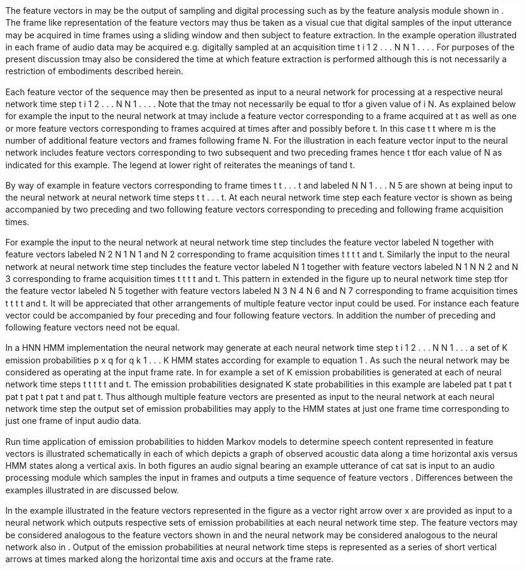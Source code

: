 The feature vectors in may be the output of sampling and digital processing such as by the feature analysis module shown in . The frame like representation of the feature vectors may thus be taken as a visual cue that digital samples of the input utterance may be acquired in time frames using a sliding window and then subject to feature extraction. In the example operation illustrated in each frame of audio data may be acquired e.g. digitally sampled at an acquisition time t i 1 2 . . . N N 1 . . . . For purposes of the present discussion tmay also be considered the time at which feature extraction is performed although this is not necessarily a restriction of embodiments described herein.

Each feature vector of the sequence may then be presented as input to a neural network for processing at a respective neural network time step t i 1 2 . . . N N 1 . . . . Note that the tmay not necessarily be equal to tfor a given value of i N. As explained below for example the input to the neural network at tmay include a feature vector corresponding to a frame acquired at t as well as one or more feature vectors corresponding to frames acquired at times after and possibly before t. In this case t t where m is the number of additional feature vectors and frames following frame N. For the illustration in each feature vector input to the neural network includes feature vectors corresponding to two subsequent and two preceding frames hence t tfor each value of N as indicated for this example. The legend at lower right of reiterates the meanings of tand t.

By way of example in feature vectors corresponding to frame times t t . . . t and labeled N N 1 . . . N 5 are shown at being input to the neural network at neural network time steps t t . . . t. At each neural network time step each feature vector is shown as being accompanied by two preceding and two following feature vectors corresponding to preceding and following frame acquisition times.

For example the input to the neural network at neural network time step tincludes the feature vector labeled N together with feature vectors labeled N 2 N 1 N 1 and N 2 corresponding to frame acquisition times t t t t and t. Similarly the input to the neural network at neural network time step tincludes the feature vector labeled N 1 together with feature vectors labeled N 1 N N 2 and N 3 corresponding to frame acquisition times t t t t and t. This pattern in extended in the figure up to neural network time step tfor the feature vector labeled N 5 together with feature vectors labeled N 3 N 4 N 6 and N 7 corresponding to frame acquisition times t t t t and t. It will be appreciated that other arrangements of multiple feature vector input could be used. For instance each feature vector could be accompanied by four preceding and four following feature vectors. In addition the number of preceding and following feature vectors need not be equal.

In a HNN HMM implementation the neural network may generate at each neural network time step t i 1 2 . . . N N 1 . . . a set of K emission probabilities p x q for q k 1 . . . K HMM states according for example to equation 1 . As such the neural network may be considered as operating at the input frame rate. In for example a set of K emission probabilities is generated at each of neural network time steps t t t t t and t. The emission probabilities designated K state probabilities in this example are labeled pat t pat t pat t pat t pat t and pat t. Thus although multiple feature vectors are presented as input to the neural network at each neural network time step the output set of emission probabilities may apply to the HMM states at just one frame time corresponding to just one frame of input audio data.

Run time application of emission probabilities to hidden Markov models to determine speech content represented in feature vectors is illustrated schematically in each of which depicts a graph of observed acoustic data along a time horizontal axis versus HMM states along a vertical axis. In both figures an audio signal bearing an example utterance of cat sat is input to an audio processing module which samples the input in frames and outputs a time sequence of feature vectors . Differences between the examples illustrated in are discussed below.

In the example illustrated in the feature vectors represented in the figure as a vector right arrow over x are provided as input to a neural network which outputs respective sets of emission probabilities at each neural network time step. The feature vectors may be considered analogous to the feature vectors shown in and the neural network may be considered analogous to the neural network also in . Output of the emission probabilities at neural network time steps is represented as a series of short vertical arrows at times marked along the horizontal time axis and occurs at the frame rate.

